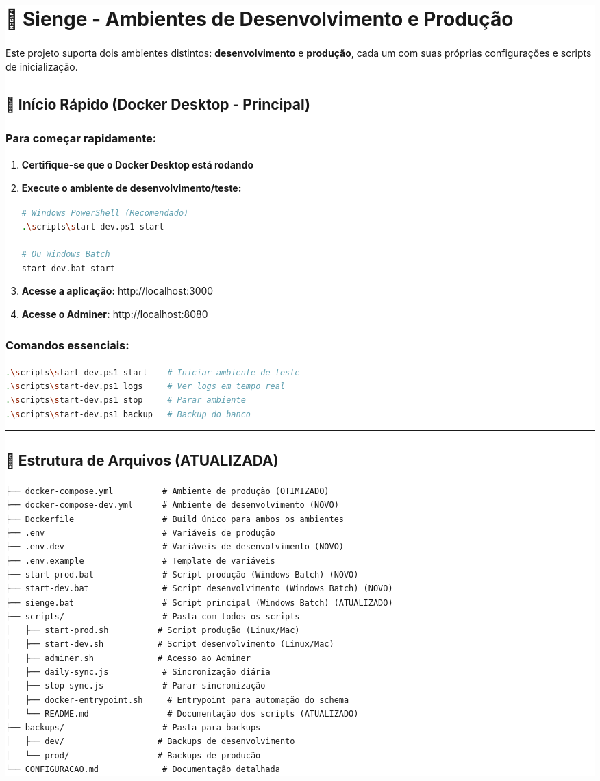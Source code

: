 # 🚀 Sienge - Ambientes de Desenvolvimento e Produção

Este projeto suporta dois ambientes distintos: **desenvolvimento** e **produção**, cada um com suas próprias configurações e scripts de inicialização.

## 🐳 Início Rápido (Docker Desktop - Principal)

### Para começar rapidamente:

1. **Certifique-se que o Docker Desktop está rodando**
2. **Execute o ambiente de desenvolvimento/teste:**

   ```bash
   # Windows PowerShell (Recomendado)
   .\scripts\start-dev.ps1 start

   # Ou Windows Batch
   start-dev.bat start
   ```

3. **Acesse a aplicação:** http://localhost:3000
4. **Acesse o Adminer:** http://localhost:8080

### Comandos essenciais:

```bash
.\scripts\start-dev.ps1 start    # Iniciar ambiente de teste
.\scripts\start-dev.ps1 logs     # Ver logs em tempo real
.\scripts\start-dev.ps1 stop     # Parar ambiente
.\scripts\start-dev.ps1 backup   # Backup do banco
```

---

## 📁 Estrutura de Arquivos (ATUALIZADA)

```
├── docker-compose.yml          # Ambiente de produção (OTIMIZADO)
├── docker-compose-dev.yml      # Ambiente de desenvolvimento (NOVO)
├── Dockerfile                  # Build único para ambos os ambientes
├── .env                        # Variáveis de produção
├── .env.dev                    # Variáveis de desenvolvimento (NOVO)
├── .env.example                # Template de variáveis
├── start-prod.bat              # Script produção (Windows Batch) (NOVO)
├── start-dev.bat               # Script desenvolvimento (Windows Batch) (NOVO)
├── sienge.bat                  # Script principal (Windows Batch) (ATUALIZADO)
├── scripts/                    # Pasta com todos os scripts
│   ├── start-prod.sh          # Script produção (Linux/Mac)
│   ├── start-dev.sh           # Script desenvolvimento (Linux/Mac)
│   ├── adminer.sh             # Acesso ao Adminer
│   ├── daily-sync.js           # Sincronização diária
│   ├── stop-sync.js            # Parar sincronização
│   ├── docker-entrypoint.sh     # Entrypoint para automação do schema
│   └── README.md                # Documentação dos scripts (ATUALIZADO)
├── backups/                    # Pasta para backups
│   ├── dev/                   # Backups de desenvolvimento
│   └── prod/                  # Backups de produção
└── CONFIGURACAO.md             # Documentação detalhada
```
